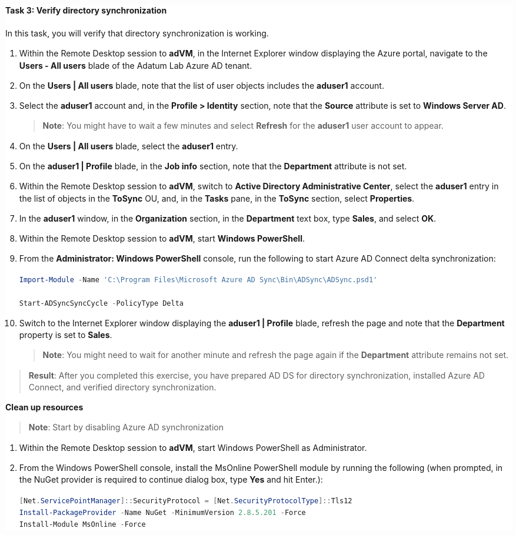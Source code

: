 
#### Task 3: Verify directory synchronization

In this task, you will verify that directory synchronization is working. 

1. Within the Remote Desktop session to **adVM**, in the Internet Explorer window displaying the Azure portal, navigate to the **Users - All users** blade of the Adatum Lab Azure AD tenant.

1. On the **Users \| All users** blade, note that the list of user objects includes the **aduser1** account. 

1. Select the **aduser1** account and, in the **Profile > Identity** section, note that the **Source** attribute is set to **Windows Server AD**.

    >**Note**: You might have to wait a few minutes and select **Refresh** for the **aduser1** user account to appear.

1. On the **Users \| All users** blade, select the **aduser1** entry.

1. On the **aduser1 \| Profile** blade, in the **Job info** section, note that the **Department** attribute is not set.

1. Within the Remote Desktop session to **adVM**, switch to **Active Directory Administrative Center**, select the **aduser1** entry in the list of objects in the **ToSync** OU, and, in the **Tasks** pane, in the **ToSync** section, select **Properties**.

1. In the **aduser1** window, in the **Organization** section, in the **Department** text box, type **Sales**, and select **OK**.

1. Within the Remote Desktop session to **adVM**, start **Windows PowerShell**.

1. From the **Administrator: Windows PowerShell** console, run the following to start Azure AD Connect delta synchronization:

    ```powershell
    Import-Module -Name 'C:\Program Files\Microsoft Azure AD Sync\Bin\ADSync\ADSync.psd1'

    Start-ADSyncSyncCycle -PolicyType Delta
    ```

1. Switch to the Internet Explorer window displaying the **aduser1 \| Profile** blade, refresh the page and note that the **Department** property is set to **Sales**.

    >**Note**: You might need to wait for another minute and refresh the page again if the **Department** attribute remains not set.

> **Result**: After you completed this exercise, you have prepared AD DS for directory synchronization, installed Azure AD Connect, and verified directory synchronization.


**Clean up resources**

>**Note**: Start by disabling Azure AD synchronization

1. Within the Remote Desktop session to **adVM**, start Windows PowerShell as Administrator.

1. From the Windows PowerShell console, install the MsOnline PowerShell module by running the following (when prompted, in the NuGet provider is required to continue dialog box, type **Yes** and hit Enter.):

    ```powershell
    [Net.ServicePointManager]::SecurityProtocol = [Net.SecurityProtocolType]::Tls12
    Install-PackageProvider -Name NuGet -MinimumVersion 2.8.5.201 -Force
    Install-Module MsOnline -Force
    ```
